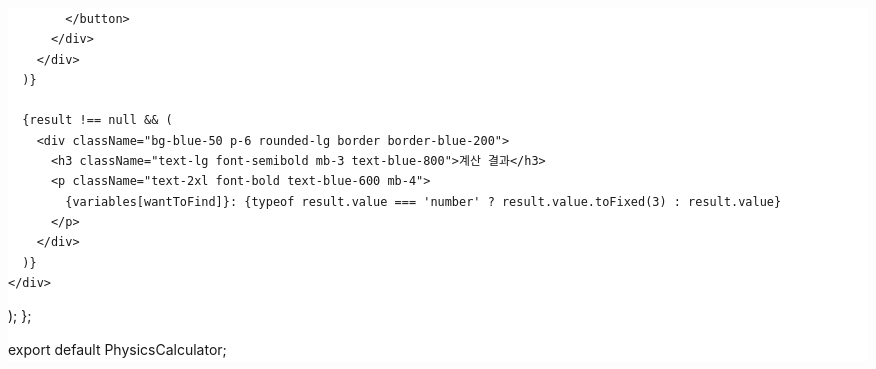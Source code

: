             </button>
          </div>
        </div>
      )}

      {result !== null && (
        <div className="bg-blue-50 p-6 rounded-lg border border-blue-200">
          <h3 className="text-lg font-semibold mb-3 text-blue-800">계산 결과</h3>
          <p className="text-2xl font-bold text-blue-600 mb-4">
            {variables[wantToFind]}: {typeof result.value === 'number' ? result.value.toFixed(3) : result.value}
          </p>
        </div>
      )}
    </div>
  );
};

export default PhysicsCalculator;
